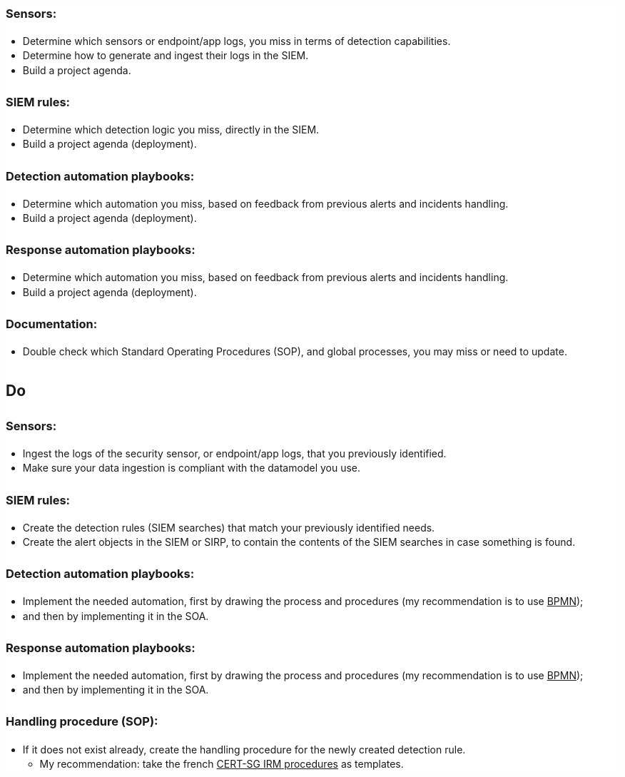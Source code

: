 ### Sensors:
* Determine which sensors or endpoint/app logs, you miss in terms of detection capabilities.
* Determine how to generate and ingest their logs in the SIEM.
* Build a project agenda.

### SIEM rules:
* Determine which detection logic you miss, directly in the SIEM.
* Build a project agenda (deployment).

### Detection automation playbooks:
* Determine which automation you miss, based on feedback from previous alerts and incidents handling.
* Build a project agenda (deployment).

### Response automation playbooks:
* Determine which automation you miss, based on feedback from previous alerts and incidents handling.
* Build a project agenda (deployment).

### Documentation:
* Double check which Standard Operating Procedures (SOP), and global processes, you may miss or need to update.

## Do

### Sensors:
* Ingest the logs of the security sensor, or endpoint/app logs, that you previously identified.
* Make sure your data ingestion is compliant with the datamodel you use.

### SIEM rules:
* Create the detection rules (SIEM searches) that match your previously identified needs.
* Create the alert objects in the SIEM or SIRP, to contain the contents of the SIEM searches in case something is found.

### Detection automation playbooks:
* Implement the needed automation, first by drawing the process and procedures (my recommendation is to use [BPMN](https://www.bpmn.org/));
* and then by implementing it in the SOA.

### Response automation playbooks:
* Implement the needed automation, first by drawing the process and procedures (my recommendation is to use [BPMN](https://www.bpmn.org/));
* and then by implementing it in the SOA.

### Handling procedure (SOP):
* If it does not exist already, create the handling procedure for the newly created detection rule.
  * My recommendation: take the french [CERT-SG IRM procedures](https://github.com/certsocietegenerale/IRM) as templates.
